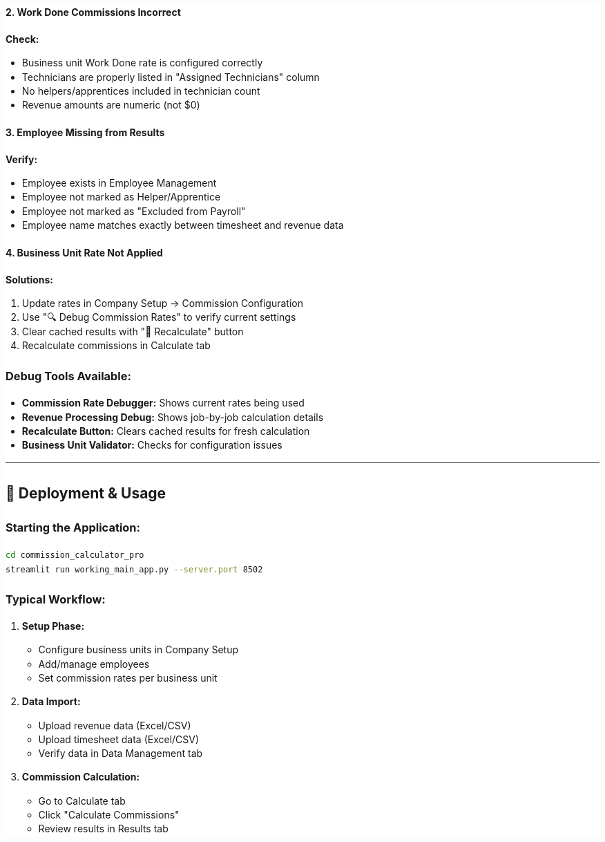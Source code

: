 #### **2. Work Done Commissions Incorrect**
**Check:**
- Business unit Work Done rate is configured correctly
- Technicians are properly listed in "Assigned Technicians" column
- No helpers/apprentices included in technician count
- Revenue amounts are numeric (not $0)

#### **3. Employee Missing from Results**
**Verify:**
- Employee exists in Employee Management
- Employee not marked as Helper/Apprentice
- Employee not marked as "Excluded from Payroll"
- Employee name matches exactly between timesheet and revenue data

#### **4. Business Unit Rate Not Applied**
**Solutions:**
1. Update rates in Company Setup → Commission Configuration
2. Use "🔍 Debug Commission Rates" to verify current settings
3. Clear cached results with "🔄 Recalculate" button
4. Recalculate commissions in Calculate tab

### **Debug Tools Available:**
- **Commission Rate Debugger:** Shows current rates being used
- **Revenue Processing Debug:** Shows job-by-job calculation details  
- **Recalculate Button:** Clears cached results for fresh calculation
- **Business Unit Validator:** Checks for configuration issues

---

## 🚀 **Deployment & Usage**

### **Starting the Application:**
```bash
cd commission_calculator_pro
streamlit run working_main_app.py --server.port 8502
```

### **Typical Workflow:**
1. **Setup Phase:**
   - Configure business units in Company Setup
   - Add/manage employees
   - Set commission rates per business unit

2. **Data Import:**
   - Upload revenue data (Excel/CSV)
   - Upload timesheet data (Excel/CSV)
   - Verify data in Data Management tab

3. **Commission Calculation:**
   - Go to Calculate tab
   - Click "Calculate Commissions"
   - Review results in Results tab
